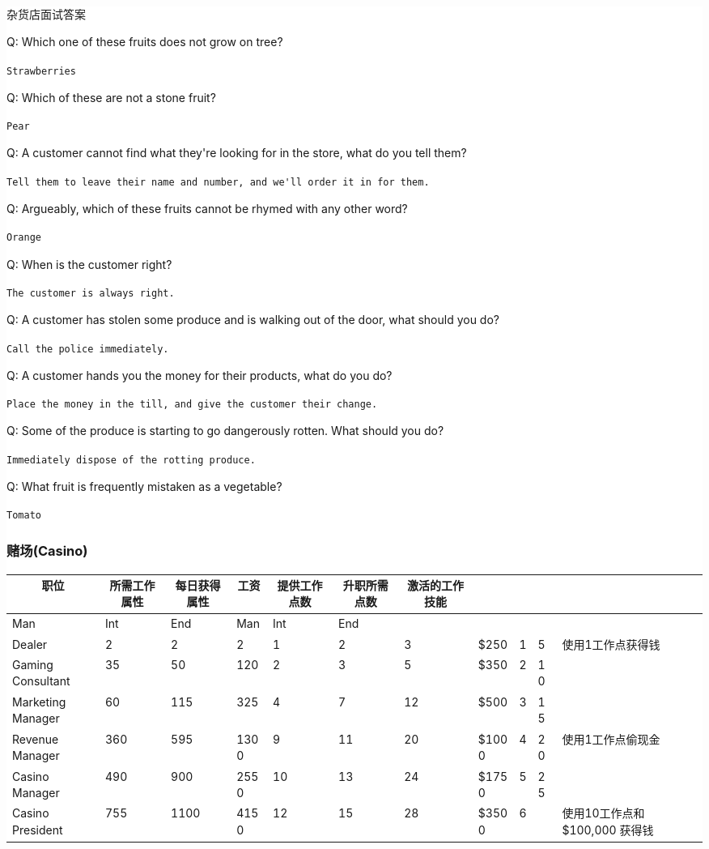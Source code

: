杂货店面试答案

Q: Which one of these fruits does not grow on tree?

```
Strawberries
```

Q: Which of these are not a stone fruit?

```
Pear
```

Q: A customer cannot find what they're looking for in the store, what do you tell them?

```
Tell them to leave their name and number, and we'll order it in for them.
```

Q: Argueably, which of these fruits cannot be rhymed with any other word?

```
Orange
```

Q: When is the customer right?

```
The customer is always right.
```

Q: A customer has stolen some produce and is walking out of the door, what should you do?

```
Call the police immediately.
```

Q: A customer hands you the money for their products, what do you do?

```
Place the money in the till, and give the customer their change.
```

Q: Some of the produce is starting to go dangerously rotten. What should you do?

```
Immediately dispose of the rotting produce.
```

Q: What fruit is frequently mistaken as a vegetable?

```
Tomato
```

### 赌场(Casino)

| 职位                | 所需工作属性 | 每日获得属性 | 工资   | 提供工作点数 | 升职所需点数 | 激活的工作技能 |       |   |    |                      |
| ----------------- | ------ | ------ | ---- | ------ | ------ | ------- | ----- | - | -- | -------------------- |
| Man               | Int    | End    | Man  | Int    | End    |         |       |   |    |                      |
| Dealer            | 2      | 2      | 2    | 1      | 2      | 3       | $250  | 1 | 5  | 使用1工作点获得钱            |
| Gaming Consultant | 35     | 50     | 120  | 2      | 3      | 5       | $350  | 2 | 10 |                      |
| Marketing Manager | 60     | 115    | 325  | 4      | 7      | 12      | $500  | 3 | 15 |                      |
| Revenue Manager   | 360    | 595    | 1300 | 9      | 11     | 20      | $1000 | 4 | 20 | 使用1工作点偷现金            |
| Casino Manager    | 490    | 900    | 2550 | 10     | 13     | 24      | $1750 | 5 | 25 |                      |
| Casino President  | 755    | 1100   | 4150 | 12     | 15     | 28      | $3500 | 6 |    | 使用10工作点和$100,000 获得钱 |
